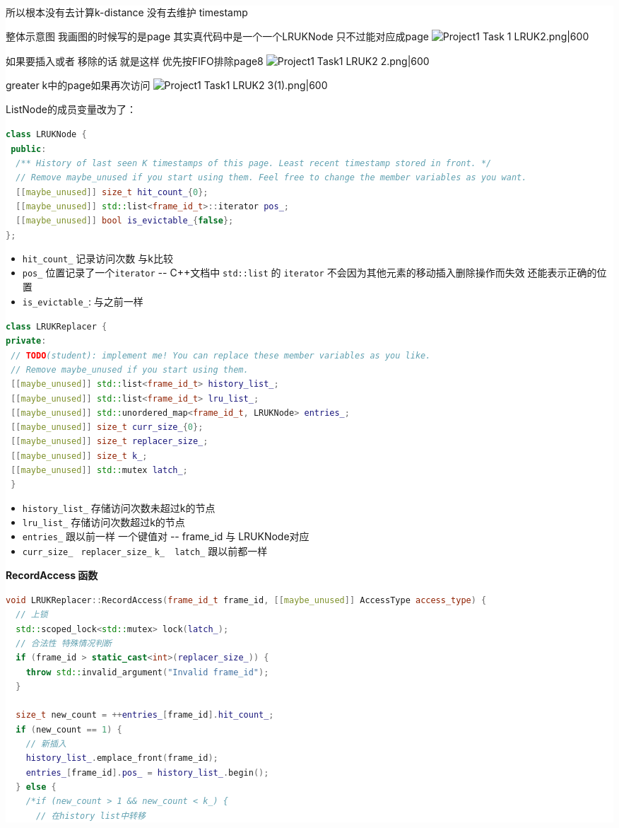 所以根本没有去计算k-distance  没有去维护 timestamp

整体示意图 我画图的时候写的是page 其实真代码中是一个一个LRUKNode 只不过能对应成page
![Project1 Task 1 LRUK2.png|600](/img/user/accessory/Project1%20Task%201%20LRUK2.png)

如果要插入或者 移除的话 就是这样  优先按FIFO排除page8
![Project1 Task1 LRUK2 2.png|600](/img/user/accessory/Project1%20Task1%20LRUK2%202.png)

greater k中的page如果再次访问
![Project1 Task1 LRUK2 3(1).png|600](/img/user/accessory/Project1%20Task1%20LRUK2%203(1).png)


ListNode的成员变量改为了：
```cpp
class LRUKNode {  
 public:  
  /** History of last seen K timestamps of this page. Least recent timestamp stored in front. */  
  // Remove maybe_unused if you start using them. Feel free to change the member variables as you want.  
  [[maybe_unused]] size_t hit_count_{0};  
  [[maybe_unused]] std::list<frame_id_t>::iterator pos_;  
  [[maybe_unused]] bool is_evictable_{false};  
};
```
- `hit_count_` 记录访问次数  与k比较
- `pos_` 位置记录了一个`iterator` --  C++文档中  `std::list` 的 `iterator` 不会因为其他元素的移动插入删除操作而失效 还能表示正确的位置
- `is_evictable_`: 与之前一样

```cpp
class LRUKReplacer {
private:  
 // TODO(student): implement me! You can replace these member variables as you like.  
 // Remove maybe_unused if you start using them.  
 [[maybe_unused]] std::list<frame_id_t> history_list_;  
 [[maybe_unused]] std::list<frame_id_t> lru_list_;  
 [[maybe_unused]] std::unordered_map<frame_id_t, LRUKNode> entries_;  
 [[maybe_unused]] size_t curr_size_{0};  
 [[maybe_unused]] size_t replacer_size_;  
 [[maybe_unused]] size_t k_;  
 [[maybe_unused]] std::mutex latch_;
 }
```
- `history_list_` 存储访问次数未超过k的节点
- `lru_list_` 存储访问次数超过k的节点
- `entries_`   跟以前一样  一个键值对 -- frame_id 与 LRUKNode对应
- `curr_size_ `  `replacer_size_`   `k_  latch_` 跟以前都一样

**RecordAccess 函数**
```cpp
void LRUKReplacer::RecordAccess(frame_id_t frame_id, [[maybe_unused]] AccessType access_type) {  
  // 上锁  
  std::scoped_lock<std::mutex> lock(latch_);  
  // 合法性 特殊情况判断  
  if (frame_id > static_cast<int>(replacer_size_)) {  
    throw std::invalid_argument("Invalid frame_id");  
  }  
  
  size_t new_count = ++entries_[frame_id].hit_count_;  
  if (new_count == 1) {  
    // 新插入  
    history_list_.emplace_front(frame_id);  
    entries_[frame_id].pos_ = history_list_.begin();  
  } else {  
    /*if (new_count > 1 && new_count < k_) {  
      // 在history list中转移  
```